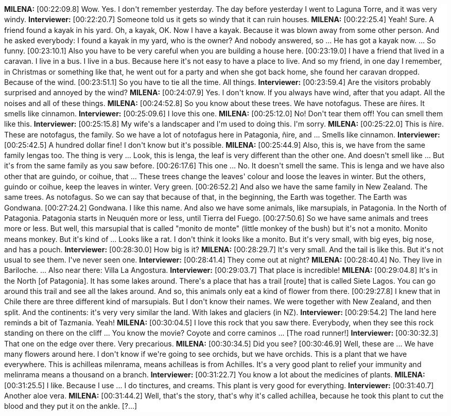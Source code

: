 **MILENA:** [00:22:09.8] Wow. Yes. I don't remember yesterday. The day before yesterday I went to Laguna Torre, and it was very windy. 
**Interviewer:** [00:22:20.7] Someone told us it gets so windy that it can ruin houses. 
**MILENA:** [00:22:25.4] Yeah! Sure. A friend found a kayak in his yard. Oh, a kayak, OK. Now I have a kayak. Because it was blown away from some other person. And he asked everybody: I found a kayak in my yard, who is the owner? And nobody answered, so ... He has got a kayak now. ... So funny. 
 [00:23:10.1] Also you have to be very careful when you are building a house here. 
 [00:23:19.0] I have a friend that lived in a caravan. I live in a bus.  I live in a bus. Because here it's not easy to have a place to live. And so my friend, in one day I remember, in Christmas or something like that, he went out for a party and when she got back home, she found her caravan dropped. Because of the wind. 
 [00:23:51.1] So you have to tie all the time. All things. 
**Interviewer:** [00:23:59.4] Are the visitors probably surprised and annoyed by the wind?
**MILENA:** [00:24:07.9] Yes. I don't know. If you always have wind, after that you adapt. All the noises and all of these things. 
**MILENA:** [00:24:52.8] So you know about these trees. We have notofagus. These are ñires. It smells like cinnamon. 
**Interviewer:** [00:25:09.6] I love this one. 
**MILENA:** [00:25:12.0] No! Don't tear them off! You can smell them like this. 
**Interviewer:** [00:25:15.8] My wife's a landscaper and I'm used to doing this. I'm sorry. 
**MILENA:** [00:25:22.0] This is ñire. These are notofagus, the family. So we have a lot of notofagus here in Patagonia, ñire, and ... Smells like cinnamon. 
**Interviewer:** [00:25:42.5] A hundred dollar fine! I don't know but it's possible. 
**MILENA:** [00:25:44.9] Also, this is, we have from the same family lengas too. The thing is very ... Look, this is lenga, the leaf is very different than the other one. And doesn't smell like ... But it's from the same family as you saw before. 
 [00:26:17.6] This one ... No. It doesn't smell the same. This is lenga and we have also other that are guindo, or coihue, that ... These trees change the leaves' colour and loose the leaves in winter. But the others, guindo or coihue, keep the leaves in winter. Very green. 
 [00:26:52.2] And also we have the same family in New Zealand. The same trees. As notofagus. So we can say that because of that, in the beginning, the Earth was together. The Earth was Gondwana. 
 [00:27:24.2] Gondwana. I like this name. And also we have some animals, like marsupials, in Patagonia. In the North of Patagonia. Patagonia starts in Neuquén more or less, until Tierra del Fuego. 
 [00:27:50.6] So we have same animals and trees more or less. But well, this marsupial that is called "monito de monte" (little monkey of the bush) but it's not a monito. Monito means monkey. But it's kind of ... Looks like a rat. I don't think it looks like a monito. But it's very small, with big eyes, big nose, and has a pouch. 
**Interviewer:** [00:28:30.0] How big is it?
**MILENA:** [00:28:29.7] It's very small. And the tail is like this. But it's not usual to see them. I've never seen one. 
**Interviewer:** [00:28:41.4] They come out at night?
**MILENA:** [00:28:40.4] No. They live in Bariloche. ... Also near there: Villa La Angostura.
**Interviewer:** [00:29:03.7] That place is incredible!
**MILENA:** [00:29:04.8] It's in the North [of Patagonia]. It has some lakes around. There's a place that has a trail [route] that is called Siete Lagos. You can go around this trail and see all the lakes around. And so, this animals only eat a kind of flower from there. 
 [00:29:27.8] I knew that in Chile there are three different kind of marsupials. But I don't know their names. We were together with New Zealand, and then split. And the continents: it's very very similar the land. With lakes and glaciers (in NZ). 
**Interviewer:** [00:29:54.2] The land here reminds a bit of Tazmania. Yeah! 
**MILENA:** [00:30:04.5] I love this rock that you saw there. Everybody, when they see this rock standing on there on the cliff ... You know the movie? Coyote and corre caminos ... [The road runner!] 
**Interviewer:** [00:30:32.3] That one on the edge over there. Very precarious. 
**MILENA:** [00:30:34.5] Did you see? 
 [00:30:46.9] Well, these are ... We have many flowers around here. I don't know if we're going to see orchids, but we have orchids. This is a plant that we have everywhere. This is achilleas milenrama, means achilleas is from Achilles. It's a very good plant to relief your immunity and melinrama means a thousand on a branch. 
**Interviewer:** [00:31:22.7] You know a lot about the medicines of plants. 
**MILENA:** [00:31:25.5] I like. Because I use ... I do tinctures, and creams. This plant is very good for everything. 
**Interviewer:** [00:31:40.7] Another aloe vera. 
**MILENA:** [00:31:44.2] Well, that's the story, that's why it's called achillea, because he took this plant to cut the blood and they put it on the ankle. [?...] 